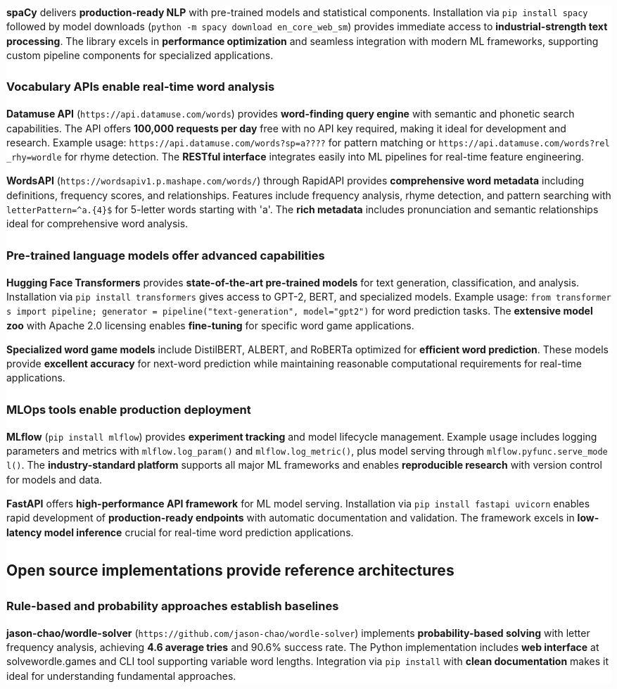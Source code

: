**spaCy** delivers **production-ready NLP** with pre-trained models and statistical components. Installation via `pip install spacy` followed by model downloads (`python -m spacy download en_core_web_sm`) provides immediate access to **industrial-strength text processing**. The library excels in **performance optimization** and seamless integration with modern ML frameworks, supporting custom pipeline components for specialized applications.

### Vocabulary APIs enable real-time word analysis

**Datamuse API** (`https://api.datamuse.com/words`) provides **word-finding query engine** with semantic and phonetic search capabilities. The API offers **100,000 requests per day** free with no API key required, making it ideal for development and research. Example usage: `https://api.datamuse.com/words?sp=a????` for pattern matching or `https://api.datamuse.com/words?rel_rhy=wordle` for rhyme detection. The **RESTful interface** integrates easily into ML pipelines for real-time feature engineering.

**WordsAPI** (`https://wordsapiv1.p.mashape.com/words/`) through RapidAPI provides **comprehensive word metadata** including definitions, frequency scores, and relationships. Features include frequency analysis, rhyme detection, and pattern searching with `letterPattern=^a.{4}$` for 5-letter words starting with 'a'. The **rich metadata** includes pronunciation and semantic relationships ideal for comprehensive word analysis.

### Pre-trained language models offer advanced capabilities

**Hugging Face Transformers** provides **state-of-the-art pre-trained models** for text generation, classification, and analysis. Installation via `pip install transformers` gives access to GPT-2, BERT, and specialized models. Example usage: `from transformers import pipeline; generator = pipeline("text-generation", model="gpt2")` for word prediction tasks. The **extensive model zoo** with Apache 2.0 licensing enables **fine-tuning** for specific word game applications.

**Specialized word game models** include DistilBERT, ALBERT, and RoBERTa optimized for **efficient word prediction**. These models provide **excellent accuracy** for next-word prediction while maintaining reasonable computational requirements for real-time applications.

### MLOps tools enable production deployment

**MLflow** (`pip install mlflow`) provides **experiment tracking** and model lifecycle management. Example usage includes logging parameters and metrics with `mlflow.log_param()` and `mlflow.log_metric()`, plus model serving through `mlflow.pyfunc.serve_model()`. The **industry-standard platform** supports all major ML frameworks and enables **reproducible research** with version control for models and data.

**FastAPI** offers **high-performance API framework** for ML model serving. Installation via `pip install fastapi uvicorn` enables rapid development of **production-ready endpoints** with automatic documentation and validation. The framework excels in **low-latency model inference** crucial for real-time word prediction applications.

## Open source implementations provide reference architectures

### Rule-based and probability approaches establish baselines

**jason-chao/wordle-solver** (`https://github.com/jason-chao/wordle-solver`) implements **probability-based solving** with letter frequency analysis, achieving **4.6 average tries** and 90.6% success rate. The Python implementation includes **web interface** at solvewordle.games and CLI tool supporting variable word lengths. Integration via `pip install` with **clean documentation** makes it ideal for understanding fundamental approaches.
